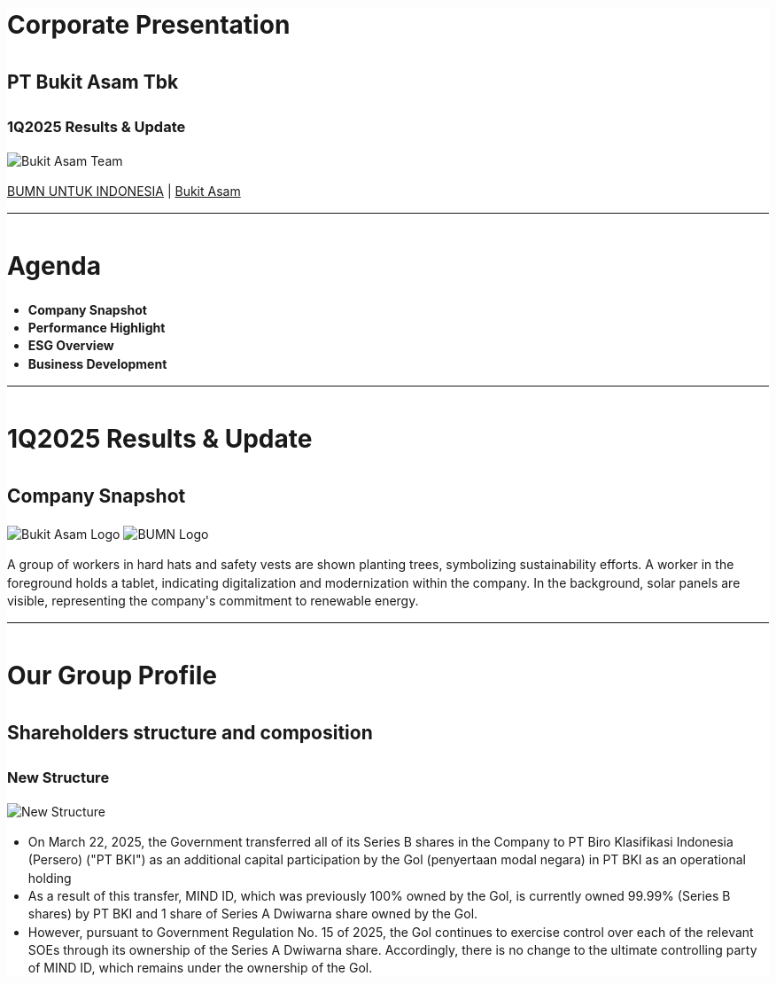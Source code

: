 # Corporate Presentation
## PT Bukit Asam Tbk
### 1Q2025 Results & Update

![Bukit Asam Team](https://example.com/bukit_asam_team.jpg "Bukit Asam Team")

[BUMN UNTUK INDONESIA](https://www.bumn.go.id/) | [Bukit Asam](https://www.bukit-asam.com/)

---

# Agenda

- **Company Snapshot**
- **Performance Highlight**
- **ESG Overview**
- **Business Development**

---

# 1Q2025 Results & Update

## Company Snapshot

![Bukit Asam Logo](https://example.com/bukit_asam_logo.png "Bukit Asam Logo")
![BUMN Logo](https://example.com/bumn_logo.png "BUMN Logo")

A group of workers in hard hats and safety vests are shown planting trees, symbolizing sustainability efforts. A worker in the foreground holds a tablet, indicating digitalization and modernization within the company. In the background, solar panels are visible, representing the company's commitment to renewable energy.

---

# Our Group Profile
## Shareholders structure and composition

### New Structure
![New Structure](https://example.com/new_structure.png "New Structure")

- On March 22, 2025, the Government transferred all of its Series B shares in the Company to PT Biro Klasifikasi Indonesia (Persero) ("PT BKI") as an additional capital participation by the Gol (penyertaan modal negara) in PT BKI as an operational holding
- As a result of this transfer, MIND ID, which was previously 100% owned by the Gol, is currently owned 99.99% (Series B shares) by PT BKI and 1 share of Series A Dwiwarna share owned by the Gol.
- However, pursuant to Government Regulation No. 15 of 2025, the Gol continues to exercise control over each of the relevant SOEs through its ownership of the Series A Dwiwarna share. Accordingly, there is no change to the ultimate controlling party of MIND ID, which remains under the ownership of the Gol.
